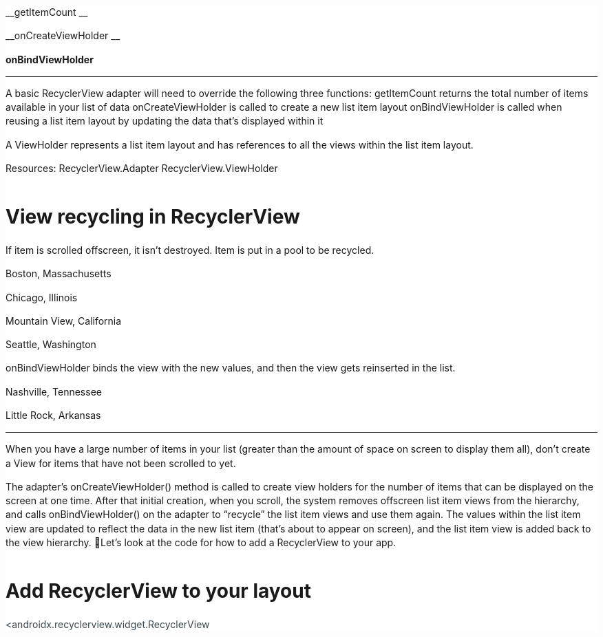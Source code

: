 __getItemCount __

__onCreateViewHolder __

__onBindViewHolder__

---

A basic RecyclerView adapter will need to override the following three functions: 
getItemCount returns the total number of items available in your list of data
onCreateViewHolder is called to create a new list item layout
onBindViewHolder is called when reusing a list item layout by updating the data that’s displayed within it

A ViewHolder represents a list item layout and has references to all the views within the list item layout.

Resources:
RecyclerView.Adapter
RecyclerView.ViewHolder 

# View recycling in RecyclerView

If item is scrolled offscreen\, it isn’t destroyed\. Item is put in a pool to be recycled\.

Boston\, Massachusetts

Chicago\, Illinois

Mountain View\, California

Seattle\, Washington

onBindViewHolder binds the view with the new values\, and then the view gets reinserted in the list\.

Nashville\, Tennessee

Little Rock\, Arkansas

---

When you have a large number of items in your list (greater than the amount of space on screen to display them all), don’t create a View for items that have not been scrolled to yet. 

The adapter’s onCreateViewHolder() method is called to create view holders for the number of items that can be displayed on the screen at one time. After that initial creation, when you scroll, the system removes offscreen list item views from the hierarchy, and calls onBindViewHolder() on the adapter to “recycle” the list item views and use them again. The values within the list item view are updated to reflect the data in the new list item (that’s about to appear on screen), and the list item view is added back to the view hierarchy. 
Let’s look at the code for how to add a RecyclerView to your app.

# Add RecyclerView to your layout

<span style="color:#37474F"><androidx\.recyclerview\.widget\.RecyclerView</span>
